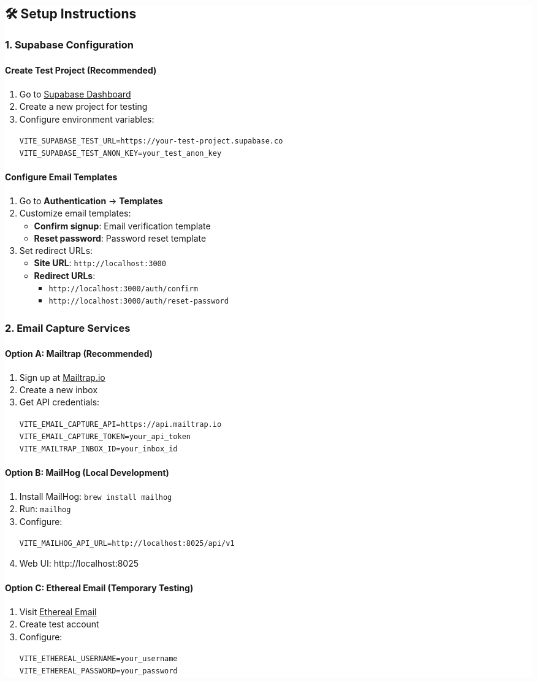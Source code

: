 ## 🛠️ Setup Instructions

### 1. Supabase Configuration

#### Create Test Project (Recommended)
1. Go to [Supabase Dashboard](https://supabase.com/dashboard)
2. Create a new project for testing
3. Configure environment variables:
   ```env
   VITE_SUPABASE_TEST_URL=https://your-test-project.supabase.co
   VITE_SUPABASE_TEST_ANON_KEY=your_test_anon_key
   ```

#### Configure Email Templates
1. Go to **Authentication** → **Templates**
2. Customize email templates:
   - **Confirm signup**: Email verification template
   - **Reset password**: Password reset template
3. Set redirect URLs:
   - **Site URL**: `http://localhost:3000`
   - **Redirect URLs**: 
     - `http://localhost:3000/auth/confirm`
     - `http://localhost:3000/auth/reset-password`

### 2. Email Capture Services

#### Option A: Mailtrap (Recommended)
1. Sign up at [Mailtrap.io](https://mailtrap.io)
2. Create a new inbox
3. Get API credentials:
   ```env
   VITE_EMAIL_CAPTURE_API=https://api.mailtrap.io
   VITE_EMAIL_CAPTURE_TOKEN=your_api_token
   VITE_MAILTRAP_INBOX_ID=your_inbox_id
   ```

#### Option B: MailHog (Local Development)
1. Install MailHog: `brew install mailhog`
2. Run: `mailhog`
3. Configure:
   ```env
   VITE_MAILHOG_API_URL=http://localhost:8025/api/v1
   ```
4. Web UI: http://localhost:8025

#### Option C: Ethereal Email (Temporary Testing)
1. Visit [Ethereal Email](https://ethereal.email)
2. Create test account
3. Configure:
   ```env
   VITE_ETHEREAL_USERNAME=your_username
   VITE_ETHEREAL_PASSWORD=your_password
   ```
